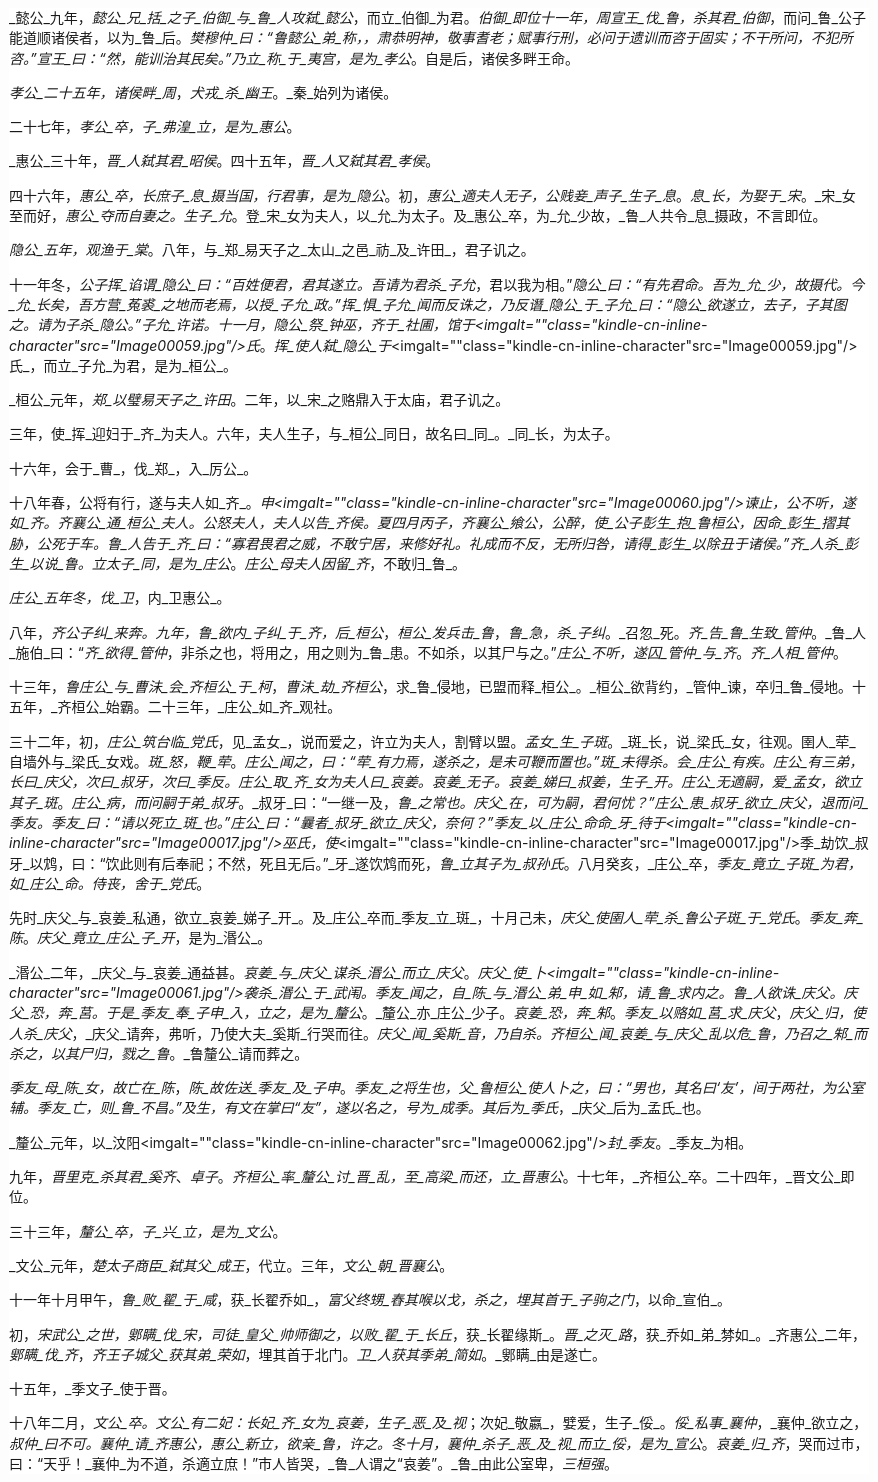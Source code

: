 _懿公_九年，_懿公_兄_括_之子_伯御_与_鲁_人攻弑_懿公_，而立_伯御_为君。_伯御_即位十一年，_周宣王_伐_鲁_，杀其君_伯御_，而问_鲁_公子能道顺诸侯者，以为_鲁_后。_樊穆仲_曰：“_鲁懿公_弟_称_，，肃恭明神，敬事耆老；赋事行刑，必问于遗训而咨于固实；不干所问，不犯所咨。”_宣王_曰：“然，能训治其民矣。”乃立_称_于_夷宫_，是为_孝公_。自是后，诸侯多畔王命。

_孝公_二十五年，诸侯畔_周_，_犬戎_杀_幽王_。_秦_始列为诸侯。

二十七年，_孝公_卒，子_弗湟_立，是为_惠公_。

_惠公_三十年，_晋_人弑其君_昭侯_。四十五年，_晋_人又弑其君_孝侯_。

四十六年，_惠公_卒，长庶子_息_摄当国，行君事，是为_隐公_。初，_惠公_適夫人无子，公贱妾_声子_生子_息_。_息_长，为娶于_宋_。_宋_女至而好，_惠公_夺而自妻之。生子_允_。登_宋_女为夫人，以_允_为太子。及_惠公_卒，为_允_少故，_鲁_人共令_息_摄政，不言即位。

_隐公_五年，观渔于_棠_。八年，与_郑_易天子之_太山_之邑_祊_及_许田_，君子讥之。

十一年冬，_公子挥_谄谓_隐公_曰：“百姓便君，君其遂立。吾请为君杀_子允_，君以我为相。”_隐公_曰：“有先君命。吾为_允_少，故摄代。今_允_长矣，吾方营_菟裘_之地而老焉，以授_子允_政。”_挥_惧_子允_闻而反诛之，乃反谮_隐公_于_子允_曰：“_隐公_欲遂立，去子，子其图之。请为子杀_隐公_。”_子允_许诺。十一月，_隐公_祭_钟巫_，齐于_社圃_，馆于_<imgalt=""class="kindle-cn-inline-character"src="Image00059.jpg"/>氏_。_挥_使人弑_隐公_于_<imgalt=""class="kindle-cn-inline-character"src="Image00059.jpg"/>氏_，而立_子允_为君，是为_桓公_。

_桓公_元年，_郑_以璧易天子之_许田_。二年，以_宋_之赂鼎入于太庙，君子讥之。

三年，使_挥_迎妇于_齐_为夫人。六年，夫人生子，与_桓公_同日，故名曰_同_。_同_长，为太子。

十六年，会于_曹_，伐_郑_，入_厉公_。

十八年春，公将有行，遂与夫人如_齐_。_申<imgalt=""class="kindle-cn-inline-character"src="Image00060.jpg"/>_谏止，公不听，遂如_齐_。_齐襄公_通_桓公_夫人。公怒夫人，夫人以告_齐侯_。夏四月丙子，_齐襄公_飨公，公醉，使_公子彭生_抱_鲁桓公_，因命_彭生_摺其胁，公死于车。_鲁_人告于_齐_曰：“寡君畏君之威，不敢宁居，来修好礼。礼成而不反，无所归咎，请得_彭生_以除丑于诸侯。”_齐_人杀_彭生_以说_鲁_。立太子_同_，是为_庄公_。_庄公_母夫人因留_齐_，不敢归_鲁_。

_庄公_五年冬，伐_卫_，内_卫惠公_。

八年，_齐公子纠_来奔。九年，_鲁_欲内_子纠_于_齐_，后_桓公_，_桓公_发兵击_鲁_，_鲁_急，杀_子纠_。_召忽_死。_齐_告_鲁_生致_管仲_。_鲁_人_施伯_曰：“_齐_欲得_管仲_，非杀之也，将用之，用之则为_鲁_患。不如杀，以其尸与之。”_庄公_不听，遂囚_管仲_与_齐_。_齐_人相_管仲_。

十三年，_鲁庄公_与_曹沬_会_齐桓公_于_柯_，_曹沬_劫_齐桓公_，求_鲁_侵地，已盟而释_桓公_。_桓公_欲背约，_管仲_谏，卒归_鲁_侵地。十五年，_齐桓公_始霸。二十三年，_庄公_如_齐_观社。

三十二年，初，_庄公_筑台临_党氏_，见_孟女_，说而爱之，许立为夫人，割臂以盟。_孟女_生_子斑_。_斑_长，说_梁氏_女，往观。圉人_荦_自墙外与_梁氏_女戏。_斑_怒，鞭_荦_。_庄公_闻之，曰：“_荦_有力焉，遂杀之，是未可鞭而置也。”_斑_未得杀。会_庄公_有疾。_庄公_有三弟，长曰_庆父_，次曰_叔牙_，次曰_季反_。_庄公_取_齐_女为夫人曰_哀姜_。_哀姜_无子。_哀姜_娣曰_叔姜_，生子_开_。_庄公_无適嗣，爱_孟女_，欲立其子_斑_。_庄公_病，而问嗣于弟_叔牙_。_叔牙_曰：“一继一及，_鲁_之常也。_庆父_在，可为嗣，君何忧？”_庄公_患_叔牙_欲立_庆父_，退而问_季友_。_季友_曰：“请以死立_斑_也。”_庄公_曰：“曩者_叔牙_欲立_庆父_，奈何？”_季友_以_庄公_命命_牙_待于_<imgalt=""class="kindle-cn-inline-character"src="Image00017.jpg"/>巫氏_，使_<imgalt=""class="kindle-cn-inline-character"src="Image00017.jpg"/>季_劫饮_叔牙_以鸩，曰：“饮此则有后奉祀；不然，死且无后。”_牙_遂饮鸩而死，_鲁_立其子为_叔孙氏_。八月癸亥，_庄公_卒，_季友_竟立_子斑_为君，如_庄公_命。侍丧，舍于_党氏_。

先时_庆父_与_哀姜_私通，欲立_哀姜_娣子_开_。及_庄公_卒而_季友_立_斑_，十月己未，_庆父_使圉人_荦_杀_鲁公子斑_于_党氏_。_季友_奔_陈_。_庆父_竟立_庄公_子_开_，是为_湣公_。

_湣公_二年，_庆父_与_哀姜_通益甚。_哀姜_与_庆父_谋杀_湣公_而立_庆父_。_庆父_使_卜<imgalt=""class="kindle-cn-inline-character"src="Image00061.jpg"/>_袭杀_湣公_于_武闱_。_季友_闻之，自_陈_与_湣公_弟_申_如_邾_，请_鲁_求内之。_鲁_人欲诛_庆父_。_庆父_恐，奔_莒_。于是_季友_奉_子申_入，立之，是为_釐公_。_釐公_亦_庄公_少子。_哀姜_恐，奔_邾_。_季友_以赂如_莒_求_庆父_，_庆父_归，使人杀_庆父_，_庆父_请奔，弗听，乃使大夫_奚斯_行哭而往。_庆父_闻_奚斯_音，乃自杀。_齐桓公_闻_哀姜_与_庆父_乱以危_鲁_，乃召之_邾_而杀之，以其尸归，戮之_鲁_。_鲁釐公_请而葬之。

_季友_母_陈_女，故亡在_陈_，_陈_故佐送_季友_及_子申_。_季友_之将生也，父_鲁桓公_使人卜之，曰：“男也，其名曰‘友’，间于两社，为公室辅。_季友_亡，则_鲁_不昌。”及生，有文在掌曰“友”，遂以名之，号为_成季_。其后为_季氏_，_庆父_后为_孟氏_也。

_釐公_元年，以_汶阳<imgalt=""class="kindle-cn-inline-character"src="Image00062.jpg"/>_封_季友_。_季友_为相。

九年，_晋里克_杀其君_奚齐_、_卓子_。_齐桓公_率_釐公_讨_晋_乱，至_高梁_而还，立_晋惠公_。十七年，_齐桓公_卒。二十四年，_晋文公_即位。

三十三年，_釐公_卒，子_兴_立，是为_文公_。

_文公_元年，_楚太子商臣_弑其父_成王_，代立。三年，_文公_朝_晋襄公_。

十一年十月甲午，_鲁_败_翟_于_咸_，获_长翟乔如_，_富父终甥_舂其喉以戈，杀之，埋其首于_子驹之门_，以命_宣伯_。

初，_宋武公_之世，_鄋瞒_伐_宋_，司徒_皇父_帅师御之，以败_翟_于_长丘_，获_长翟缘斯_。_晋_之灭_路_，获_乔如_弟_棼如_。_齐惠公_二年，_鄋瞒_伐_齐_，_齐王子城父_获其弟_荣如_，埋其首于北门。_卫_人获其季弟_简如_。_鄋瞒_由是遂亡。

十五年，_季文子_使于晋。

十八年二月，_文公_卒。_文公_有二妃：长妃_齐_女为_哀姜_，生子_恶_及_视_；次妃_敬嬴_，嬖爱，生子_俀_。_俀_私事_襄仲_，_襄仲_欲立之，_叔仲_曰不可。_襄仲_请_齐惠公_，_惠公_新立，欲亲_鲁_，许之。冬十月，_襄仲_杀子_恶_及_视_而立_俀_，是为_宣公_。_哀姜_归_齐_，哭而过市，曰：“天乎！_襄仲_为不道，杀適立庶！”市人皆哭，_鲁_人谓之“哀姜”。_鲁_由此公室卑，_三桓强_。

